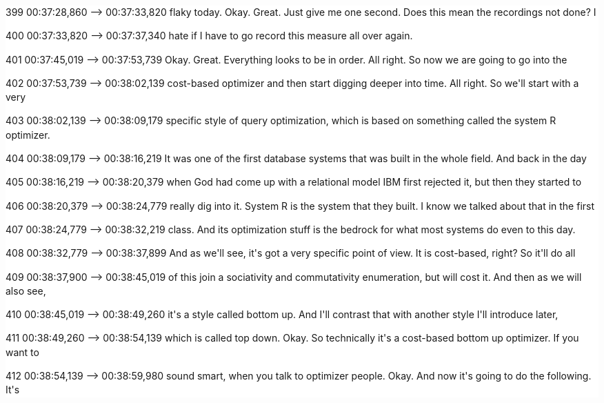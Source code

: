 399
00:37:28,860 --> 00:37:33,820
flaky today. Okay. Great. Just give me one second. Does this mean the recordings not done? I

400
00:37:33,820 --> 00:37:37,340
hate if I have to go record this measure all over again.

401
00:37:45,019 --> 00:37:53,739
Okay. Great. Everything looks to be in order. All right. So now we are going to go into the

402
00:37:53,739 --> 00:38:02,139
cost-based optimizer and then start digging deeper into time. All right. So we'll start with a very

403
00:38:02,139 --> 00:38:09,179
specific style of query optimization, which is based on something called the system R optimizer.

404
00:38:09,179 --> 00:38:16,219
It was one of the first database systems that was built in the whole field. And back in the day

405
00:38:16,219 --> 00:38:20,379
when God had come up with a relational model IBM first rejected it, but then they started to

406
00:38:20,379 --> 00:38:24,779
really dig into it. System R is the system that they built. I know we talked about that in the first

407
00:38:24,779 --> 00:38:32,219
class. And its optimization stuff is the bedrock for what most systems do even to this day.

408
00:38:32,779 --> 00:38:37,899
And as we'll see, it's got a very specific point of view. It is cost-based, right? So it'll do all

409
00:38:37,900 --> 00:38:45,019
of this join a sociativity and commutativity enumeration, but will cost it. And then as we will also see,

410
00:38:45,019 --> 00:38:49,260
it's a style called bottom up. And I'll contrast that with another style I'll introduce later,

411
00:38:49,260 --> 00:38:54,139
which is called top down. Okay. So technically it's a cost-based bottom up optimizer. If you want to

412
00:38:54,139 --> 00:38:59,980
sound smart, when you talk to optimizer people. Okay. And now it's going to do the following. It's
